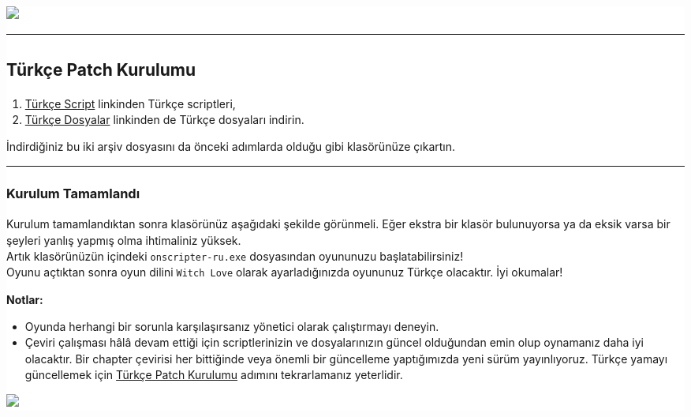 <img src="https://i.imgur.com/F35o4lp.png" width="700">

-----

## Türkçe Patch Kurulumu

1. [Türkçe Script](../../releases/latest/download/umineko-tr-scripts.zip) linkinden Türkçe scriptleri,  
2. [Türkçe Dosyalar](../../../umineko-scripting-tr-files/releases/latest/download/umineko-tr-files.zip) linkinden de Türkçe dosyaları indirin.

İndirdiğiniz bu iki arşiv dosyasını da önceki adımlarda olduğu gibi klasörünüze çıkartın.

-----

### Kurulum Tamamlandı

Kurulum tamamlandıktan sonra klasörünüz aşağıdaki şekilde görünmeli. Eğer ekstra bir klasör bulunuyorsa ya da eksik varsa bir şeyleri yanlış yapmış olma ihtimaliniz yüksek.  
Artık klasörünüzün içindeki `onscripter-ru.exe` dosyasından oyununuzu başlatabilirsiniz!  
Oyunu açtıktan sonra oyun dilini `Witch Love` olarak ayarladığınızda oyununuz Türkçe olacaktır. İyi okumalar!

**Notlar:**
- Oyunda herhangi bir sorunla karşılaşırsanız yönetici olarak çalıştırmayı deneyin.
- Çeviri çalışması hâlâ devam ettiği için scriptlerinizin ve dosyalarınızın güncel olduğundan emin olup oynamanız daha iyi olacaktır. Bir chapter çevirisi her bittiğinde veya önemli bir güncelleme yaptığımızda yeni sürüm yayınlıyoruz. Türkçe yamayı güncellemek için [Türkçe Patch Kurulumu](#türkçe-patch-kurulumu) adımını tekrarlamanız yeterlidir.

<img src="https://i.imgur.com/g3vlw1d.png" width="700">